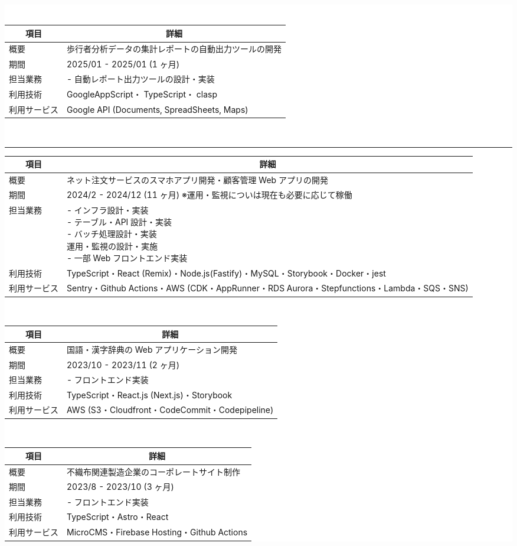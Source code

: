 <br />

| 項目         | 詳細                                                 |
| ------------ | ---------------------------------------------------- |
| 概要         | 歩行者分析データの集計レポートの自動出力ツールの開発 |
| 期間         | 2025/01 - 2025/01 (1 ヶ月)                           |
| 担当業務     | - 自動レポート出力ツールの設計・実装                 |
| 利用技術     | GoogleAppScript・ TypeScript・ clasp                 |
| 利用サービス | Google API (Documents, SpreadSheets, Maps)           |

<br />

---

| 項目         | 詳細                                                                                                                                            |
| ------------ | ----------------------------------------------------------------------------------------------------------------------------------------------- |
| 概要         | ネット注文サービスのスマホアプリ開発・顧客管理 Web アプリの開発                                                                                 |
| 期間         | 2024/2 - 2024/12 (11 ヶ月) ※運用・監視についは現在も必要に応じて稼働                                                                            |
| 担当業務     | - インフラ設計・実装<br />- テーブル・API 設計・実装<br />- バッチ処理設計・実装<br />運用・監視の設計・実施<br />- 一部 Web フロントエンド実装 |
| 利用技術     | TypeScript・React (Remix)・Node.js(Fastify)・MySQL・Storybook・Docker・jest                                                                     |
| 利用サービス | Sentry・Github Actions・AWS (CDK・AppRunner・RDS Aurora・Stepfunctions・Lambda・SQS・SNS)                                                       |

<br />

| 項目         | 詳細                                           |
| ------------ | ---------------------------------------------- |
| 概要         | 国語・漢字辞典の Web アプリケーション開発      |
| 期間         | 2023/10 - 2023/11 (2 ヶ月)                     |
| 担当業務     | - フロントエンド実装                           |
| 利用技術     | TypeScript・React.js (Next.js)・Storybook      |
| 利用サービス | AWS (S3・Cloudfront・CodeCommit・Codepipeline) |

<br />

| 項目         | 詳細                                       |
| ------------ | ------------------------------------------ |
| 概要         | 不織布関連製造企業のコーポレートサイト制作 |
| 期間         | 2023/8 - 2023/10 (3 ヶ月)                  |
| 担当業務     | - フロントエンド実装                       |
| 利用技術     | TypeScript・Astro・React                   |
| 利用サービス | MicroCMS・Firebase Hosting・Github Actions |
